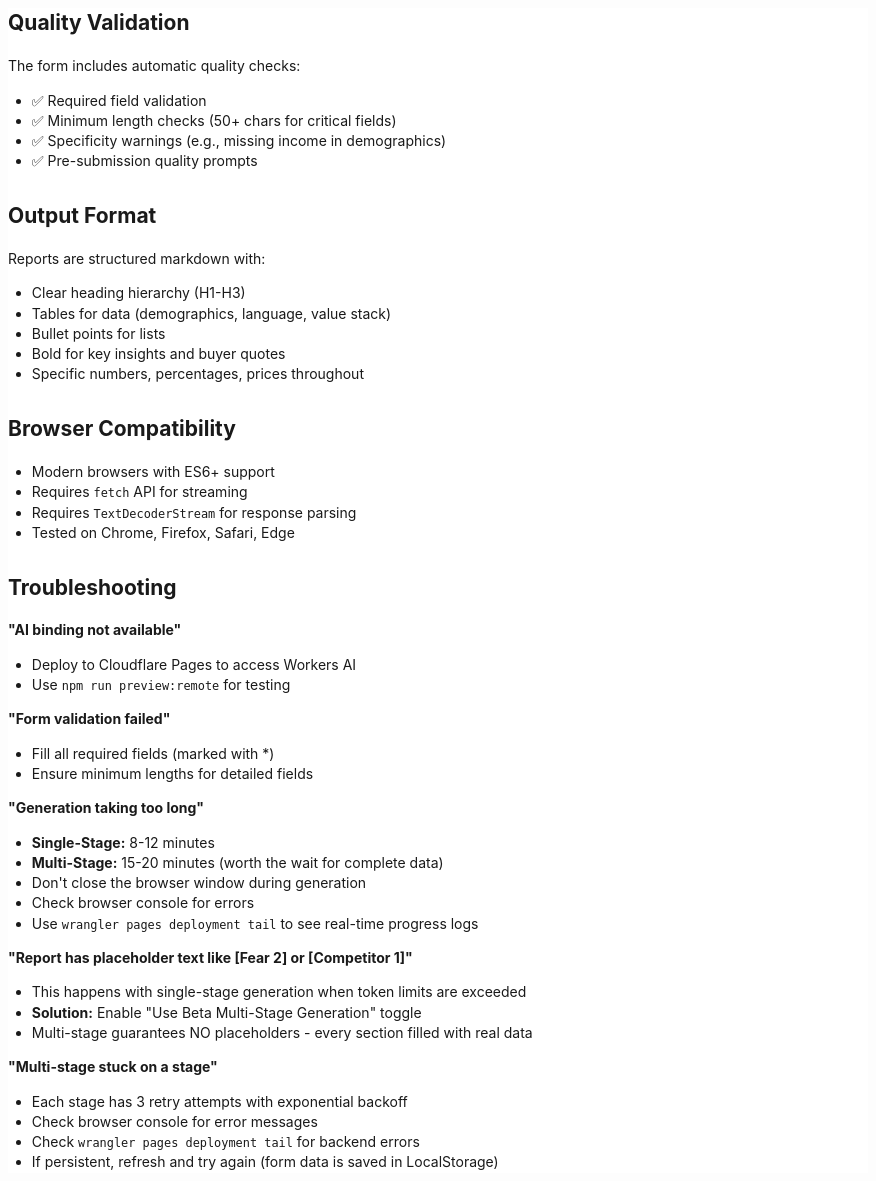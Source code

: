 ## Quality Validation

The form includes automatic quality checks:

- ✅ Required field validation
- ✅ Minimum length checks (50+ chars for critical fields)
- ✅ Specificity warnings (e.g., missing income in demographics)
- ✅ Pre-submission quality prompts

## Output Format

Reports are structured markdown with:

- Clear heading hierarchy (H1-H3)
- Tables for data (demographics, language, value stack)
- Bullet points for lists
- Bold for key insights and buyer quotes
- Specific numbers, percentages, prices throughout

## Browser Compatibility

- Modern browsers with ES6+ support
- Requires `fetch` API for streaming
- Requires `TextDecoderStream` for response parsing
- Tested on Chrome, Firefox, Safari, Edge

## Troubleshooting

**"AI binding not available"**
- Deploy to Cloudflare Pages to access Workers AI
- Use `npm run preview:remote` for testing

**"Form validation failed"**
- Fill all required fields (marked with *)
- Ensure minimum lengths for detailed fields

**"Generation taking too long"**
- **Single-Stage:** 8-12 minutes
- **Multi-Stage:** 15-20 minutes (worth the wait for complete data)
- Don't close the browser window during generation
- Check browser console for errors
- Use `wrangler pages deployment tail` to see real-time progress logs

**"Report has placeholder text like [Fear 2] or [Competitor 1]"**
- This happens with single-stage generation when token limits are exceeded
- **Solution:** Enable "Use Beta Multi-Stage Generation" toggle
- Multi-stage guarantees NO placeholders - every section filled with real data

**"Multi-stage stuck on a stage"**
- Each stage has 3 retry attempts with exponential backoff
- Check browser console for error messages
- Check `wrangler pages deployment tail` for backend errors
- If persistent, refresh and try again (form data is saved in LocalStorage)
